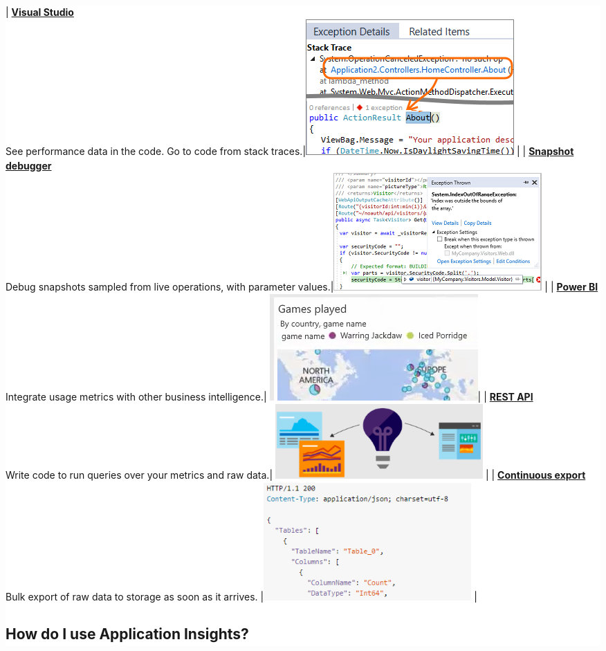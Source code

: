 | [**Visual Studio**](./visual-studio.md)<br/>See performance data in the code. Go to code from stack traces.|![Screenshot shows Exception Details in Visual Studio and an example of going to code from stack traces.](./media/app-insights-overview/visual-studio-tn.png) |
| [**Snapshot debugger**](./snapshot-debugger.md)<br/>Debug snapshots sampled from live operations, with parameter values.|![Visual studio](./media/app-insights-overview/snapshot.png) |
| [**Power BI**](./export-power-bi.md)<br/>Integrate usage metrics with other business intelligence.| ![Power BI](./media/app-insights-overview/power-bi.png)|
| [**REST API**](https://dev.applicationinsights.io/)<br/>Write code to run queries over your metrics and raw data.| ![REST API](./media/app-insights-overview/rest-tn.png) |
| [**Continuous export**](./export-telemetry.md)<br/>Bulk export of raw data to storage as soon as it arrives. |![Export](./media/app-insights-overview/export-tn.png) |

## How do I use Application Insights?
